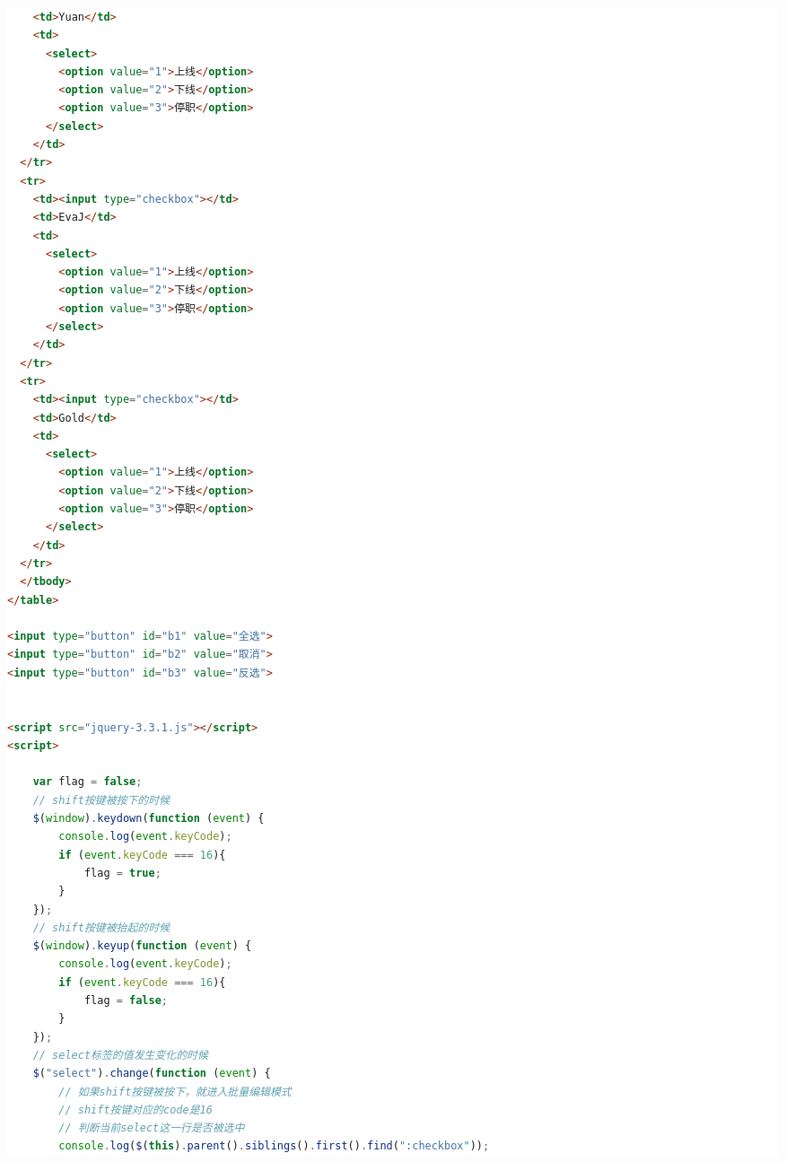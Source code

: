    ```html
       <td>Yuan</td>
       <td>
         <select>
           <option value="1">上线</option>
           <option value="2">下线</option>
           <option value="3">停职</option>
         </select>
       </td>
     </tr>
     <tr>
       <td><input type="checkbox"></td>
       <td>EvaJ</td>
       <td>
         <select>
           <option value="1">上线</option>
           <option value="2">下线</option>
           <option value="3">停职</option>
         </select>
       </td>
     </tr>
     <tr>
       <td><input type="checkbox"></td>
       <td>Gold</td>
       <td>
         <select>
           <option value="1">上线</option>
           <option value="2">下线</option>
           <option value="3">停职</option>
         </select>
       </td>
     </tr>
     </tbody>
   </table>
   
   <input type="button" id="b1" value="全选">
   <input type="button" id="b2" value="取消">
   <input type="button" id="b3" value="反选">
   
   
   <script src="jquery-3.3.1.js"></script>
   <script>
   
       var flag = false;
       // shift按键被按下的时候
       $(window).keydown(function (event) {
           console.log(event.keyCode);
           if (event.keyCode === 16){
               flag = true;
           }
       });
       // shift按键被抬起的时候
       $(window).keyup(function (event) {
           console.log(event.keyCode);
           if (event.keyCode === 16){
               flag = false;
           }
       });
       // select标签的值发生变化的时候
       $("select").change(function (event) {
           // 如果shift按键被按下，就进入批量编辑模式
           // shift按键对应的code是16
           // 判断当前select这一行是否被选中
           console.log($(this).parent().siblings().first().find(":checkbox"));
   ```